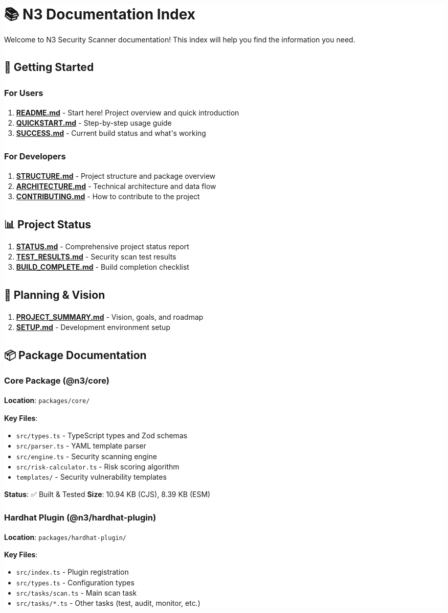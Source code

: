 # 📚 N3 Documentation Index

Welcome to N3 Security Scanner documentation! This index will help you find the information you need.

## 🚀 Getting Started

### For Users
1. **[README.md](./README.md)** - Start here! Project overview and quick introduction
2. **[QUICKSTART.md](./QUICKSTART.md)** - Step-by-step usage guide
3. **[SUCCESS.md](./SUCCESS.md)** - Current build status and what's working

### For Developers
1. **[STRUCTURE.md](./STRUCTURE.md)** - Project structure and package overview
2. **[ARCHITECTURE.md](./ARCHITECTURE.md)** - Technical architecture and data flow
3. **[CONTRIBUTING.md](./CONTRIBUTING.md)** - How to contribute to the project

## 📊 Project Status

1. **[STATUS.md](./STATUS.md)** - Comprehensive project status report
2. **[TEST_RESULTS.md](./TEST_RESULTS.md)** - Security scan test results
3. **[BUILD_COMPLETE.md](./BUILD_COMPLETE.md)** - Build completion checklist

## 🎯 Planning & Vision

1. **[PROJECT_SUMMARY.md](./PROJECT_SUMMARY.md)** - Vision, goals, and roadmap
2. **[SETUP.md](./SETUP.md)** - Development environment setup

## 📦 Package Documentation

### Core Package (@n3/core)
**Location**: `packages/core/`

**Key Files**:
- `src/types.ts` - TypeScript types and Zod schemas
- `src/parser.ts` - YAML template parser
- `src/engine.ts` - Security scanning engine
- `src/risk-calculator.ts` - Risk scoring algorithm
- `templates/` - Security vulnerability templates

**Status**: ✅ Built & Tested
**Size**: 10.94 KB (CJS), 8.39 KB (ESM)

### Hardhat Plugin (@n3/hardhat-plugin)
**Location**: `packages/hardhat-plugin/`

**Key Files**:
- `src/index.ts` - Plugin registration
- `src/types.ts` - Configuration types
- `src/tasks/scan.ts` - Main scan task
- `src/tasks/*.ts` - Other tasks (test, audit, monitor, etc.)
